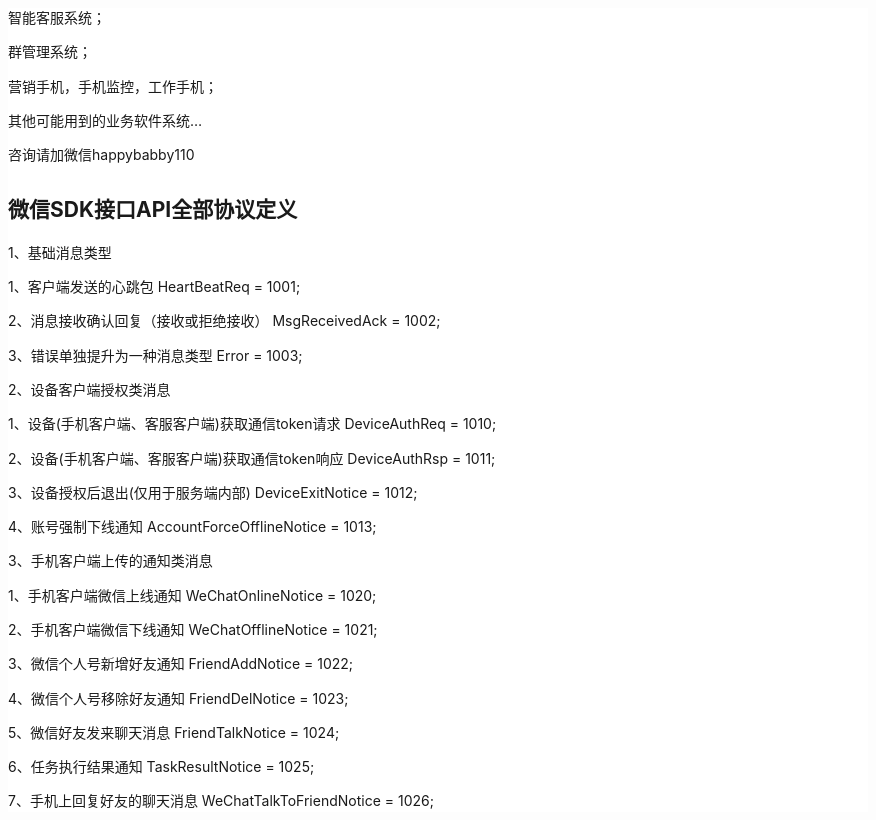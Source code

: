 智能客服系统；

群管理系统；

营销手机，手机监控，工作手机；

其他可能用到的业务软件系统…

咨询请加微信happybabby110


微信SDK接口API全部协议定义
----------------
1、基础消息类型

1、客户端发送的心跳包
HeartBeatReq = 1001;

2、消息接收确认回复（接收或拒绝接收）
MsgReceivedAck = 1002;

3、错误单独提升为一种消息类型
Error = 1003;


2、设备客户端授权类消息

1、设备(手机客户端、客服客户端)获取通信token请求
DeviceAuthReq = 1010;

2、设备(手机客户端、客服客户端)获取通信token响应
DeviceAuthRsp = 1011;

3、设备授权后退出(仅用于服务端内部)
DeviceExitNotice = 1012;

4、账号强制下线通知
AccountForceOfflineNotice = 1013;

3、手机客户端上传的通知类消息

1、手机客户端微信上线通知
WeChatOnlineNotice = 1020;

2、手机客户端微信下线通知
WeChatOfflineNotice = 1021;

3、微信个人号新增好友通知
FriendAddNotice = 1022;

4、微信个人号移除好友通知
FriendDelNotice = 1023;

5、微信好友发来聊天消息
FriendTalkNotice = 1024;

6、任务执行结果通知
TaskResultNotice = 1025;

7、手机上回复好友的聊天消息
WeChatTalkToFriendNotice = 1026;
